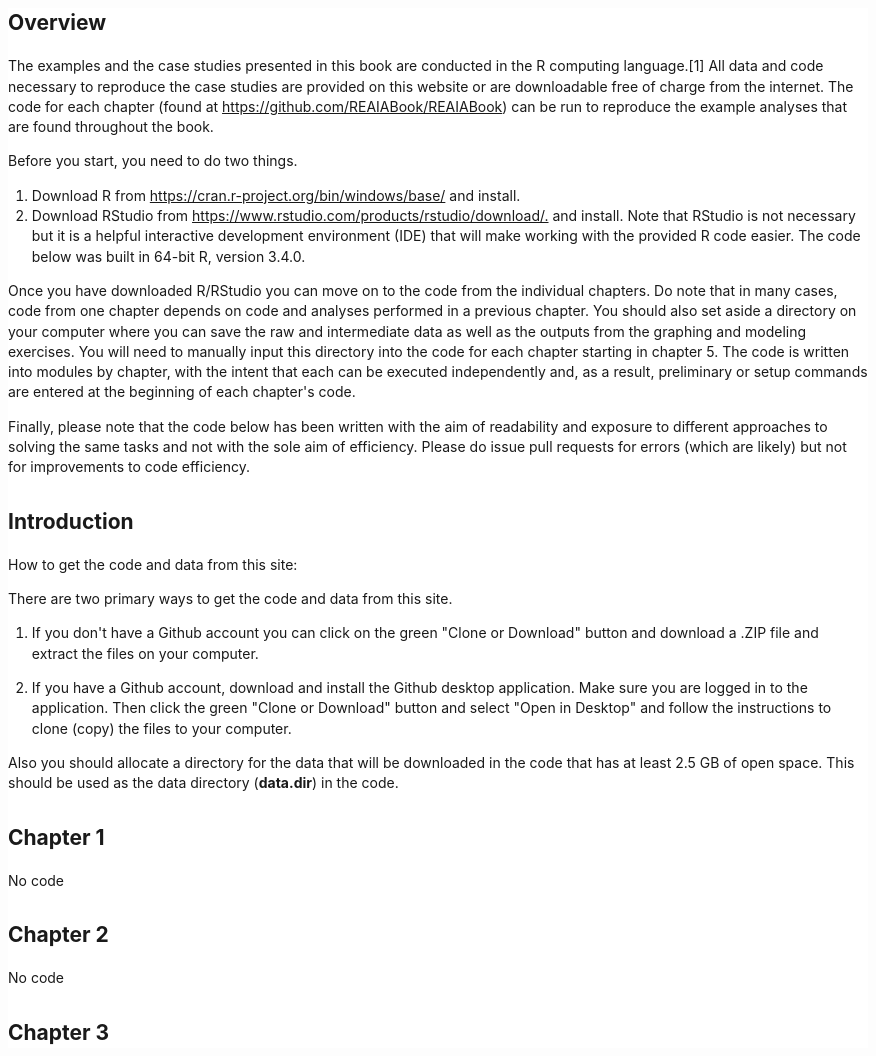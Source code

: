 Overview
--------

The examples and the case studies presented in this book are conducted in the R computing language.[1] All data and code necessary to reproduce the case studies are provided on this website or are downloadable free of charge from the internet. The code for each chapter (found at <https://github.com/REAIABook/REAIABook>) can be run to reproduce the example analyses that are found throughout the book.

Before you start, you need to do two things.

1.  Download R from <https://cran.r-project.org/bin/windows/base/> and install.
2.  Download RStudio from <https://www.rstudio.com/products/rstudio/download/.> and install.
    Note that RStudio is not necessary but it is a helpful interactive development environment (IDE) that will make working with the provided R code easier. The code below was built in 64-bit R, version 3.4.0.

Once you have downloaded R/RStudio you can move on to the code from the individual chapters. Do note that in many cases, code from one chapter depends on code and analyses performed in a previous chapter. You should also set aside a directory on your computer where you can save the raw and intermediate data as well as the outputs from the graphing and modeling exercises. You will need to manually input this directory into the code for each chapter starting in chapter 5. The code is written into modules by chapter, with the intent that each can be executed independently and, as a result, preliminary or setup commands are entered at the beginning of each chapter's code.

Finally, please note that the code below has been written with the aim of readability and exposure to different approaches to solving the same tasks and not with the sole aim of efficiency. Please do issue pull requests for errors (which are likely) but not for improvements to code efficiency.

Introduction
------------

How to get the code and data from this site:

There are two primary ways to get the code and data from this site.

1.  If you don't have a Github account you can click on the green "Clone or Download" button and download a .ZIP file and extract the files on your computer.

2.  If you have a Github account, download and install the Github desktop application. Make sure you are logged in to the application. Then click the green "Clone or Download" button and select "Open in Desktop" and follow the instructions to clone (copy) the files to your computer.

Also you should allocate a directory for the data that will be downloaded in the code that has at least 2.5 GB of open space. This should be used as the data directory (**data.dir**) in the code.

Chapter 1
---------

No code

Chapter 2
---------

No code

Chapter 3
---------
